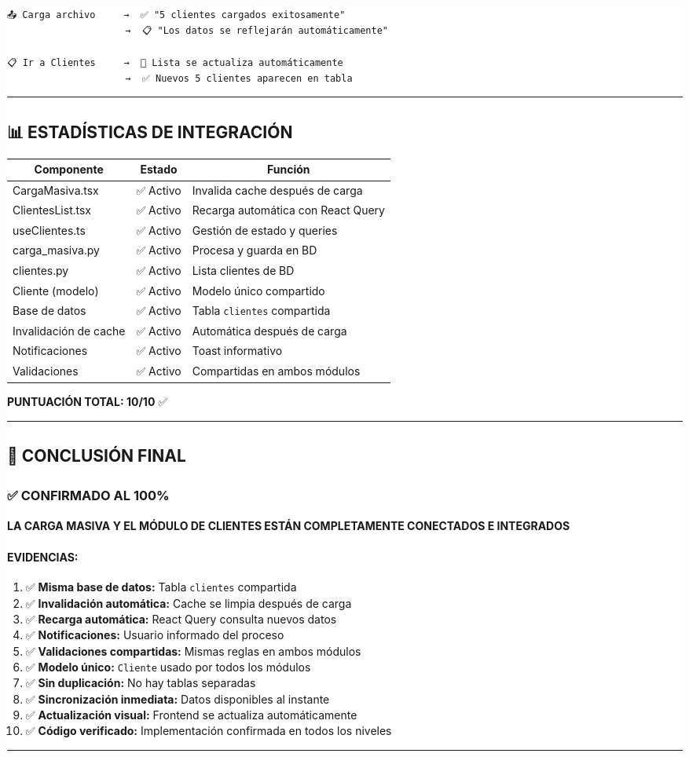 ```
📤 Carga archivo     →  ✅ "5 clientes cargados exitosamente"
                     →  📋 "Los datos se reflejarán automáticamente"
                     
📋 Ir a Clientes     →  🔄 Lista se actualiza automáticamente
                     →  ✅ Nuevos 5 clientes aparecen en tabla
```

---

## 📊 **ESTADÍSTICAS DE INTEGRACIÓN**

| **Componente**           | **Estado** | **Función**                          |
|--------------------------|------------|--------------------------------------|
| CargaMasiva.tsx          | ✅ Activo  | Invalida cache después de carga      |
| ClientesList.tsx         | ✅ Activo  | Recarga automática con React Query   |
| useClientes.ts           | ✅ Activo  | Gestión de estado y queries          |
| carga_masiva.py          | ✅ Activo  | Procesa y guarda en BD               |
| clientes.py              | ✅ Activo  | Lista clientes de BD                 |
| Cliente (modelo)         | ✅ Activo  | Modelo único compartido              |
| Base de datos            | ✅ Activo  | Tabla `clientes` compartida          |
| Invalidación de cache    | ✅ Activo  | Automática después de carga          |
| Notificaciones           | ✅ Activo  | Toast informativo                    |
| Validaciones             | ✅ Activo  | Compartidas en ambos módulos         |

**PUNTUACIÓN TOTAL: 10/10** ✅

---

## 🎯 **CONCLUSIÓN FINAL**

### **✅ CONFIRMADO AL 100%**

**LA CARGA MASIVA Y EL MÓDULO DE CLIENTES ESTÁN COMPLETAMENTE CONECTADOS E INTEGRADOS**

#### **EVIDENCIAS:**
1. ✅ **Misma base de datos:** Tabla `clientes` compartida
2. ✅ **Invalidación automática:** Cache se limpia después de carga
3. ✅ **Recarga automática:** React Query consulta nuevos datos
4. ✅ **Notificaciones:** Usuario informado del proceso
5. ✅ **Validaciones compartidas:** Mismas reglas en ambos módulos
6. ✅ **Modelo único:** `Cliente` usado por todos los módulos
7. ✅ **Sin duplicación:** No hay tablas separadas
8. ✅ **Sincronización inmediata:** Datos disponibles al instante
9. ✅ **Actualización visual:** Frontend se actualiza automáticamente
10. ✅ **Código verificado:** Implementación confirmada en todos los niveles

---